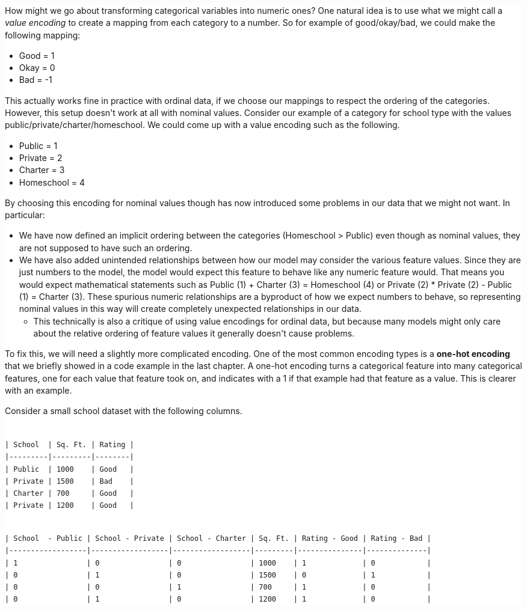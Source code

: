 How might we go about transforming categorical variables into numeric ones? One natural idea is to use what we might call a *value encoding* to create a mapping from each category to a number. So for example of good/okay/bad, we could make the following mapping:

* Good = 1
* Okay = 0
* Bad = -1

This actually works fine in practice with ordinal data, if we choose our mappings to respect the ordering of the categories. However, this setup doesn't work at all with nominal values. Consider our example of a category for school type with the values public/private/charter/homeschool. We could come up with a value encoding such as the following.

* Public = 1
* Private = 2
* Charter = 3
* Homeschool = 4

By choosing this encoding for nominal values though has now introduced some problems in our data that we might not want. In particular:

* We have now defined an implicit ordering between the categories (Homeschool > Public) even though as nominal values, they are not supposed to have such an ordering.
* We have also added unintended relationships between how our model may consider the various feature values. Since they are just numbers to the model, the model would expect this feature to behave like any numeric feature would. That means you would expect mathematical statements such as Public (1) + Charter (3) = Homeschool (4) or Private (2) * Private (2) - Public (1) = Charter (3). These spurious numeric relationships are a byproduct of how we expect numbers to behave, so representing nominal values in this way will create completely unexpected relationships in our data.
  * This technically is also a critique of using value encodings for ordinal data, but because many models might only care about the relative ordering of feature values it generally doesn't cause problems.

To fix this, we will need a slightly more complicated encoding. One of the most common encoding types is a **one-hot encoding** that we briefly showed in a code example in the last chapter. A one-hot encoding turns a categorical feature into many categorical features, one for each value that feature took on, and indicates with a 1 if that example had that feature as a value. This is clearer with an example.

Consider a small school dataset with the following columns.

```{table} Raw School Dataset

| School  | Sq. Ft. | Rating |
|---------|---------|--------|
| Public  | 1000    | Good   |
| Private | 1500    | Bad    |
| Charter | 700     | Good   |
| Private | 1200    | Good   |
```

```{table} One-Hot Encoded Dataset

| School  - Public | School - Private | School - Charter | Sq. Ft. | Rating - Good | Rating - Bad |
|------------------|------------------|------------------|---------|---------------|--------------|
| 1                | 0                | 0                | 1000    | 1             | 0            |
| 0                | 1                | 0                | 1500    | 0             | 1            |
| 0                | 0                | 1                | 700     | 1             | 0            |
| 0                | 1                | 0                | 1200    | 1             | 0            |
```
